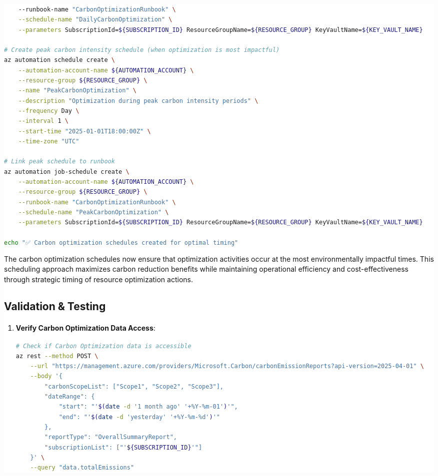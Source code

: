   ```bash
       --runbook-name "CarbonOptimizationRunbook" \
       --schedule-name "DailyCarbonOptimization" \
       --parameters SubscriptionId=${SUBSCRIPTION_ID} ResourceGroupName=${RESOURCE_GROUP} KeyVaultName=${KEY_VAULT_NAME}
   
   # Create peak carbon intensity schedule (when optimization is most impactful)
   az automation schedule create \
       --automation-account-name ${AUTOMATION_ACCOUNT} \
       --resource-group ${RESOURCE_GROUP} \
       --name "PeakCarbonOptimization" \
       --description "Optimization during peak carbon intensity periods" \
       --frequency Day \
       --interval 1 \
       --start-time "2025-01-01T18:00:00Z" \
       --time-zone "UTC"
   
   # Link peak schedule to runbook
   az automation job-schedule create \
       --automation-account-name ${AUTOMATION_ACCOUNT} \
       --resource-group ${RESOURCE_GROUP} \
       --runbook-name "CarbonOptimizationRunbook" \
       --schedule-name "PeakCarbonOptimization" \
       --parameters SubscriptionId=${SUBSCRIPTION_ID} ResourceGroupName=${RESOURCE_GROUP} KeyVaultName=${KEY_VAULT_NAME}
   
   echo "✅ Carbon optimization schedules created for optimal timing"
   ```

   The carbon optimization schedules now ensure that optimization activities occur at the most environmentally impactful times. This scheduling approach maximizes carbon reduction benefits while maintaining operational efficiency and cost-effectiveness through strategic timing of resource optimization actions.

## Validation & Testing

1. **Verify Carbon Optimization Data Access**:

   ```bash
   # Check if Carbon Optimization data is accessible
   az rest --method POST \
       --url "https://management.azure.com/providers/Microsoft.Carbon/carbonEmissionReports?api-version=2025-04-01" \
       --body '{
           "carbonScopeList": ["Scope1", "Scope2", "Scope3"],
           "dateRange": {
               "start": "'$(date -d '1 month ago' '+%Y-%m-01')'",
               "end": "'$(date -d 'yesterday' '+%Y-%m-%d')'"
           },
           "reportType": "OverallSummaryReport",
           "subscriptionList": ["'${SUBSCRIPTION_ID}'"]
       }' \
       --query "data.totalEmissions"
   ```
